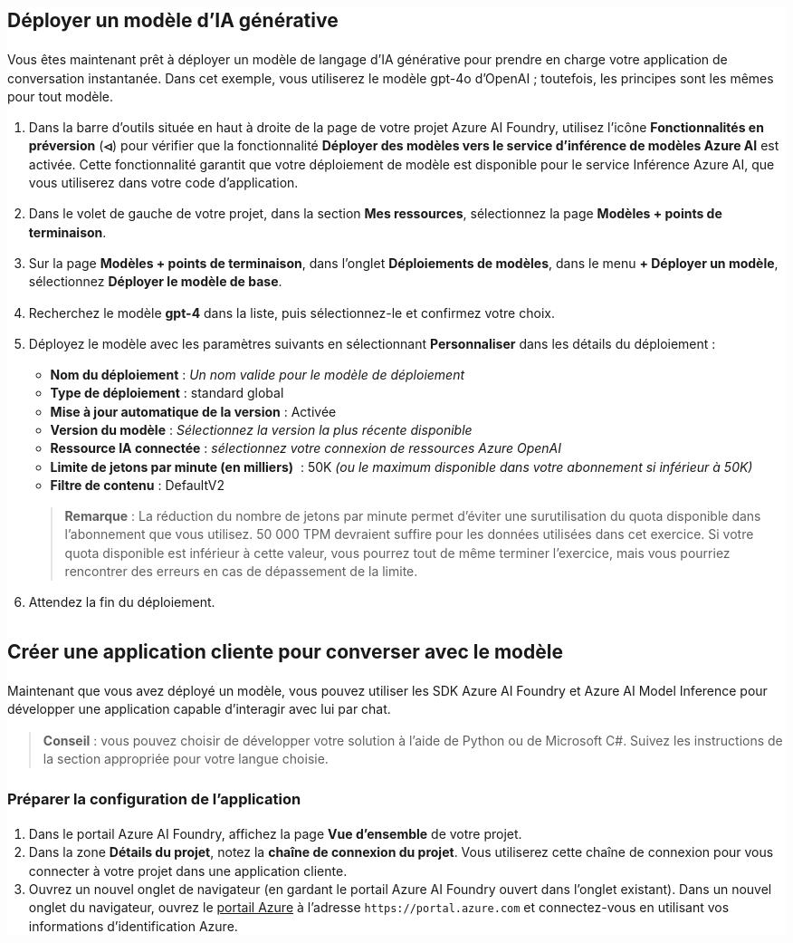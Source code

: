 ## Déployer un modèle d’IA générative

Vous êtes maintenant prêt à déployer un modèle de langage d’IA générative pour prendre en charge votre application de conversation instantanée. Dans cet exemple, vous utiliserez le modèle gpt-4o d’OpenAI ; toutefois, les principes sont les mêmes pour tout modèle.

1. Dans la barre d’outils située en haut à droite de la page de votre projet Azure AI Foundry, utilisez l’icône **Fonctionnalités en préversion** (**&#9215;**) pour vérifier que la fonctionnalité **Déployer des modèles vers le service d’inférence de modèles Azure AI** est activée. Cette fonctionnalité garantit que votre déploiement de modèle est disponible pour le service Inférence Azure AI, que vous utiliserez dans votre code d’application.
1. Dans le volet de gauche de votre projet, dans la section **Mes ressources**, sélectionnez la page **Modèles + points de terminaison**.
1. Sur la page **Modèles + points de terminaison**, dans l’onglet **Déploiements de modèles**, dans le menu **+ Déployer un modèle**, sélectionnez **Déployer le modèle de base**.
1. Recherchez le modèle **gpt-4** dans la liste, puis sélectionnez-le et confirmez votre choix.
1. Déployez le modèle avec les paramètres suivants en sélectionnant **Personnaliser** dans les détails du déploiement :
    - **Nom du déploiement** : *Un nom valide pour le modèle de déploiement*
    - **Type de déploiement** : standard global
    - **Mise à jour automatique de la version** : Activée
    - **Version du modèle** : *Sélectionnez la version la plus récente disponible*
    - **Ressource IA connectée** : *sélectionnez votre connexion de ressources Azure OpenAI*
    - **Limite de jetons par minute (en milliers)**  : 50K *(ou le maximum disponible dans votre abonnement si inférieur à 50K)*
    - **Filtre de contenu** : DefaultV2

    > **Remarque** : La réduction du nombre de jetons par minute permet d’éviter une surutilisation du quota disponible dans l’abonnement que vous utilisez. 50 000 TPM devraient suffire pour les données utilisées dans cet exercice. Si votre quota disponible est inférieur à cette valeur, vous pourrez tout de même terminer l’exercice, mais vous pourriez rencontrer des erreurs en cas de dépassement de la limite.

1. Attendez la fin du déploiement.

## Créer une application cliente pour converser avec le modèle

Maintenant que vous avez déployé un modèle, vous pouvez utiliser les SDK Azure AI Foundry et Azure AI Model Inference pour développer une application capable d’interagir avec lui par chat.

> **Conseil** : vous pouvez choisir de développer votre solution à l’aide de Python ou de Microsoft C#. Suivez les instructions de la section appropriée pour votre langue choisie.

### Préparer la configuration de l’application

1. Dans le portail Azure AI Foundry, affichez la page **Vue d’ensemble** de votre projet.
1. Dans la zone **Détails du projet**, notez la **chaîne de connexion du projet**. Vous utiliserez cette chaîne de connexion pour vous connecter à votre projet dans une application cliente.
1. Ouvrez un nouvel onglet de navigateur (en gardant le portail Azure AI Foundry ouvert dans l’onglet existant). Dans un nouvel onglet du navigateur, ouvrez le [portail Azure](https://portal.azure.com) à l’adresse `https://portal.azure.com` et connectez-vous en utilisant vos informations d’identification Azure.
